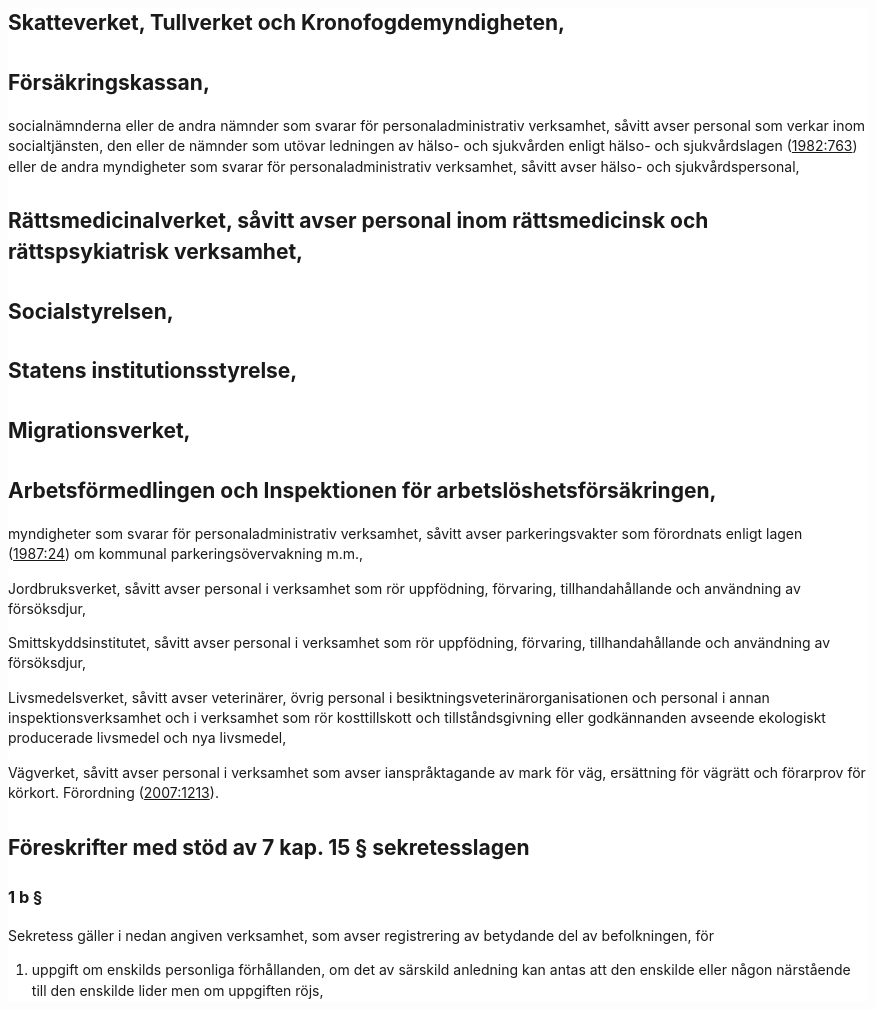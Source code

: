 ## Skatteverket, Tullverket och Kronofogdemyndigheten,

## Försäkringskassan,

socialnämnderna eller de andra nämnder som svarar för personaladministrativ verksamhet, såvitt avser personal som verkar inom socialtjänsten, den eller de nämnder som utövar ledningen av hälso- och sjukvården enligt hälso- och sjukvårdslagen ([1982:763](https://selex.se/eli/sfs/1982/763)) eller de andra myndigheter som svarar för personaladministrativ verksamhet, såvitt avser hälso- och sjukvårdspersonal,

## Rättsmedicinalverket, såvitt avser personal inom rättsmedicinsk och rättspsykiatrisk verksamhet,

## Socialstyrelsen,

## Statens institutionsstyrelse,

## Migrationsverket,

## Arbetsförmedlingen och Inspektionen för arbetslöshetsförsäkringen,

myndigheter som svarar för personaladministrativ verksamhet, såvitt avser parkeringsvakter som förordnats enligt lagen ([1987:24](https://selex.se/eli/sfs/1987/24)) om kommunal parkeringsövervakning m.m.,

Jordbruksverket, såvitt avser personal i verksamhet som rör uppfödning, förvaring, tillhandahållande och användning av försöksdjur,

Smittskyddsinstitutet, såvitt avser personal i verksamhet som rör uppfödning, förvaring, tillhandahållande och användning av försöksdjur,

Livsmedelsverket, såvitt avser veterinärer, övrig personal i besiktningsveterinärorganisationen och personal i annan inspektionsverksamhet och i verksamhet som rör kosttillskott och tillståndsgivning eller godkännanden avseende ekologiskt producerade livsmedel och nya livsmedel,

Vägverket, såvitt avser personal i verksamhet som avser ianspråktagande av mark för väg, ersättning för vägrätt och förarprov för körkort. Förordning ([2007:1213](https://selex.se/eli/sfs/2007/1213)).

## Föreskrifter med stöd av 7 kap. 15 § sekretesslagen

### 1 b §

Sekretess gäller i nedan angiven verksamhet, som avser registrering av betydande del av befolkningen, för

1. uppgift om enskilds personliga förhållanden, om det av särskild anledning kan antas att den enskilde eller någon närstående till den enskilde lider men om uppgiften röjs,
